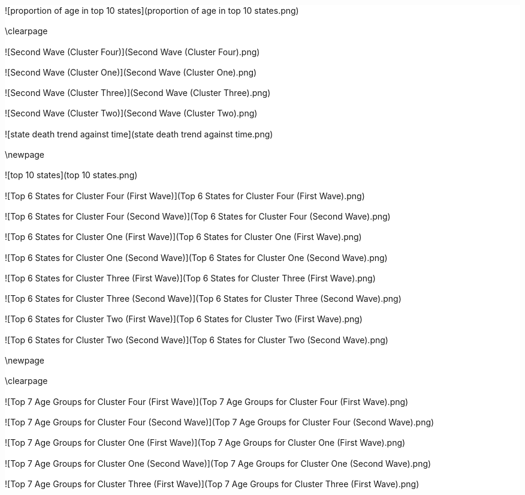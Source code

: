 ![proportion of age in top 10 states](proportion of age in top 10 states.png)

\clearpage

![Second Wave (Cluster Four)](Second Wave (Cluster Four).png)

![Second Wave (Cluster One)](Second Wave (Cluster One).png)

![Second Wave (Cluster Three)](Second Wave (Cluster Three).png)

![Second Wave (Cluster Two)](Second Wave (Cluster Two).png)

![state death trend against time](state death trend against time.png)


\newpage


![top 10 states](top 10 states.png)

![Top 6 States for Cluster Four (First Wave)](Top 6 States for Cluster Four (First Wave).png)

![Top 6 States for Cluster Four (Second Wave)](Top 6 States for Cluster Four (Second Wave).png)

![Top 6 States for Cluster One (First Wave)](Top 6 States for Cluster One (First Wave).png)

![Top 6 States for Cluster One (Second Wave)](Top 6 States for Cluster One (Second Wave).png)

![Top 6 States for Cluster Three (First Wave)](Top 6 States for Cluster Three (First Wave).png)

![Top 6 States for Cluster Three (Second Wave)](Top 6 States for Cluster Three (Second Wave).png)

![Top 6 States for Cluster Two (First Wave)](Top 6 States for Cluster Two (First Wave).png)

![Top 6 States for Cluster Two (Second Wave)](Top 6 States for Cluster Two (Second Wave).png)


\newpage

\clearpage


![Top 7 Age Groups for Cluster Four (First Wave)](Top 7 Age Groups for Cluster Four (First Wave).png)

![Top 7 Age Groups for Cluster Four (Second Wave)](Top 7 Age Groups for Cluster Four (Second Wave).png)

![Top 7 Age Groups for Cluster One (First Wave)](Top 7 Age Groups for Cluster One (First Wave).png)

![Top 7 Age Groups for Cluster One (Second Wave)](Top 7 Age Groups for Cluster One (Second Wave).png)

![Top 7 Age Groups for Cluster Three (First Wave)](Top 7 Age Groups for Cluster Three (First Wave).png)
